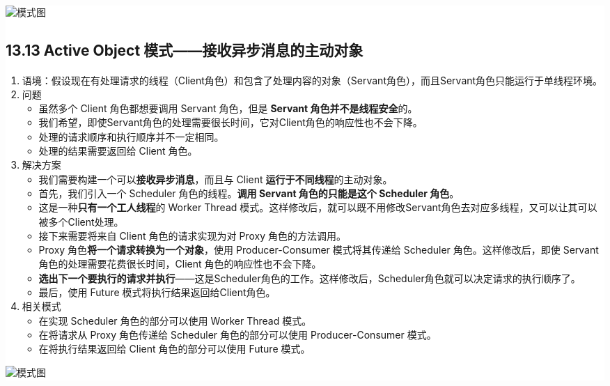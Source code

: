 
![模式图](http://ww1.sinaimg.cn/large/d8e93840ly1g1e1hiw656j20cd08x3zh.jpg)



## 13.13 Active Object 模式——接收异步消息的主动对象

1. 语境：假设现在有处理请求的线程（Client角色）和包含了处理内容的对象（Servant角色），而且Servant角色只能运行于单线程环境。
2. 问题
    + 虽然多个 Client 角色都想要调用 Servant 角色，但是 **Servant 角色并不是线程安全**的。
    + 我们希望，即使Servant角色的处理需要很长时间，它对Client角色的响应性也不会下降。
    + 处理的请求顺序和执行顺序并不一定相同。
    + 处理的结果需要返回给 Client 角色。
3. 解决方案
    + 我们需要构建一个可以**接收异步消息**，而且与 Client **运行于不同线程**的主动对象。
    + 首先，我们引入一个 Scheduler 角色的线程。**调用 Servant 角色的只能是这个 Scheduler 角色**。
    + 这是一种**只有一个工人线程**的 Worker Thread 模式。这样修改后，就可以既不用修改Servant角色去对应多线程，又可以让其可以被多个Client处理。
    + 接下来需要将来自 Client 角色的请求实现为对 Proxy 角色的方法调用。
    + Proxy 角色**将一个请求转换为一个对象**，使用 Producer-Consumer 模式将其传递给 Scheduler 角色。这样修改后，即使 Servant 角色的处理需要花费很长时间，Client 角色的响应性也不会下降。
    + **选出下一个要执行的请求并执行**——这是Scheduler角色的工作。这样修改后，Scheduler角色就可以决定请求的执行顺序了。
    + 最后，使用 Future 模式将执行结果返回给Client角色。
4. 相关模式
    + 在实现 Scheduler 角色的部分可以使用 Worker Thread 模式。
    + 在将请求从 Proxy 角色传递给 Scheduler 角色的部分可以使用 Producer-Consumer 模式。
    + 在将执行结果返回给 Client 角色的部分可以使用 Future 模式。

![模式图](http://ww1.sinaimg.cn/large/d8e93840ly1g1e1o7by63j20if0acdhi.jpg)




















